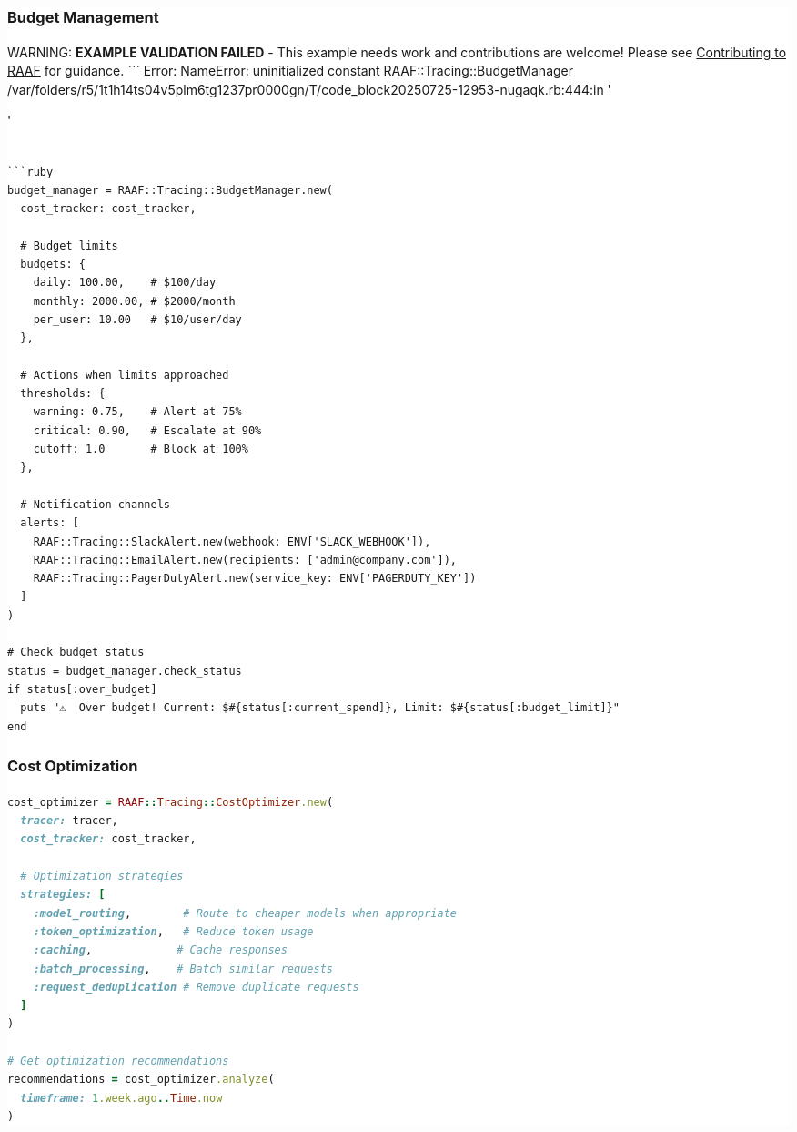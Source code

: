 ### Budget Management


WARNING: **EXAMPLE VALIDATION FAILED** - This example needs work and contributions are welcome! Please see [Contributing to RAAF](contributing_to_raaf.md) for guidance. ```
Error: NameError: uninitialized constant RAAF::Tracing::BudgetManager /var/folders/r5/1t1h14ts04v5plm6tg1237pr0000gn/T/code_block20250725-12953-nugaqk.rb:444:in '<main>'
```

```ruby
budget_manager = RAAF::Tracing::BudgetManager.new(
  cost_tracker: cost_tracker,
  
  # Budget limits
  budgets: {
    daily: 100.00,    # $100/day
    monthly: 2000.00, # $2000/month
    per_user: 10.00   # $10/user/day
  },
  
  # Actions when limits approached
  thresholds: {
    warning: 0.75,    # Alert at 75%
    critical: 0.90,   # Escalate at 90%
    cutoff: 1.0       # Block at 100%
  },
  
  # Notification channels
  alerts: [
    RAAF::Tracing::SlackAlert.new(webhook: ENV['SLACK_WEBHOOK']),
    RAAF::Tracing::EmailAlert.new(recipients: ['admin@company.com']),
    RAAF::Tracing::PagerDutyAlert.new(service_key: ENV['PAGERDUTY_KEY'])
  ]
)

# Check budget status
status = budget_manager.check_status
if status[:over_budget]
  puts "⚠️  Over budget! Current: $#{status[:current_spend]}, Limit: $#{status[:budget_limit]}"
end
```

### Cost Optimization

```ruby
cost_optimizer = RAAF::Tracing::CostOptimizer.new(
  tracer: tracer,
  cost_tracker: cost_tracker,
  
  # Optimization strategies
  strategies: [
    :model_routing,        # Route to cheaper models when appropriate
    :token_optimization,   # Reduce token usage
    :caching,             # Cache responses
    :batch_processing,    # Batch similar requests
    :request_deduplication # Remove duplicate requests
  ]
)

# Get optimization recommendations
recommendations = cost_optimizer.analyze(
  timeframe: 1.week.ago..Time.now
)

```